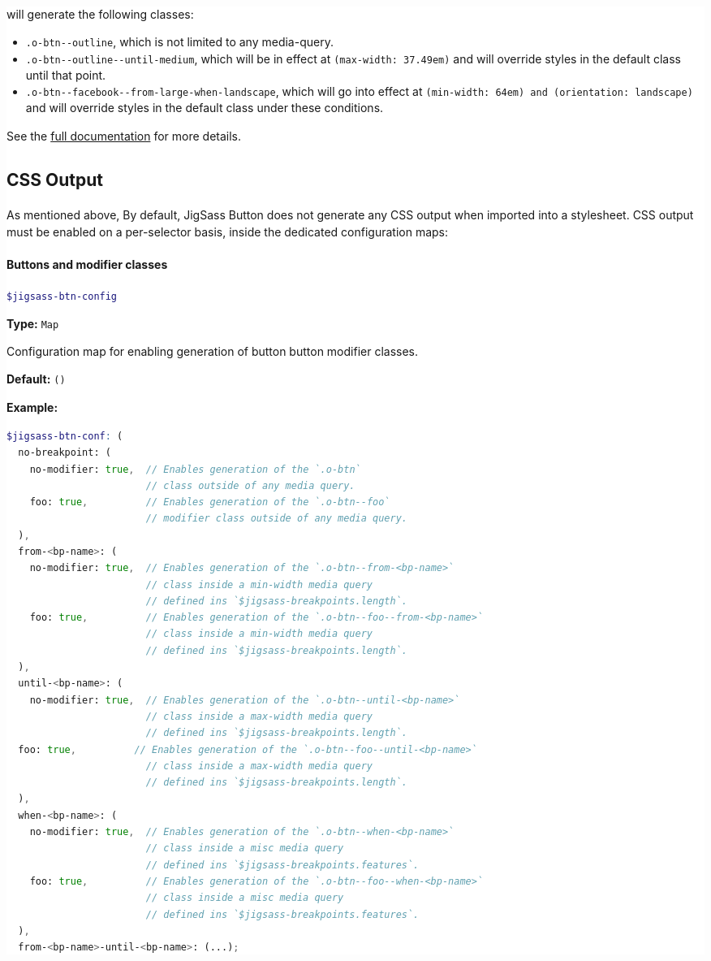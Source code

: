 will generate the following classes:
  - `.o-btn--outline`, which is not limited to any media-query.
  - `.o-btn--outline--until-medium`, which will be in effect at
    `(max-width: 37.49em)` and will override styles in the default class
    until that point.
  - `.o-btn--facebook--from-large-when-landscape`, which will go into effect at
    `(min-width: 64em) and (orientation: landscape)` and will override styles
    in the default class under these  conditions.


See the [full documentation](https://txhawks.github.io/jigsass-objects-button/) for more details.


## CSS Output

As mentioned above, By default, JigSass Button does not generate any CSS output when imported into
a stylesheet. CSS output must be enabled on a per-selector basis, inside the
dedicated configuration maps:

#### Buttons and modifier classes
```scss
$jigsass-btn-config
```


**Type:** `Map`

Configuration map for enabling generation of
button  button modifier classes.


**Default:** `()`


**Example:**
```scss
$jigsass-btn-conf: (
  no-breakpoint: (
    no-modifier: true,  // Enables generation of the `.o-btn`
                        // class outside of any media query.
    foo: true,          // Enables generation of the `.o-btn--foo`
                        // modifier class outside of any media query.
  ),
  from-<bp-name>: (
    no-modifier: true,  // Enables generation of the `.o-btn--from-<bp-name>`
                        // class inside a min-width media query
                        // defined ins `$jigsass-breakpoints.length`.
    foo: true,          // Enables generation of the `.o-btn--foo--from-<bp-name>`
                        // class inside a min-width media query
                        // defined ins `$jigsass-breakpoints.length`.
  ),
  until-<bp-name>: (
    no-modifier: true,  // Enables generation of the `.o-btn--until-<bp-name>`
                        // class inside a max-width media query
                        // defined ins `$jigsass-breakpoints.length`.
  foo: true,          // Enables generation of the `.o-btn--foo--until-<bp-name>`
                        // class inside a max-width media query
                        // defined ins `$jigsass-breakpoints.length`.
  ),
  when-<bp-name>: (
    no-modifier: true,  // Enables generation of the `.o-btn--when-<bp-name>`
                        // class inside a misc media query
                        // defined ins `$jigsass-breakpoints.features`.
    foo: true,          // Enables generation of the `.o-btn--foo--when-<bp-name>`
                        // class inside a misc media query
                        // defined ins `$jigsass-breakpoints.features`.
  ),
  from-<bp-name>-until-<bp-name>: (...);
```
